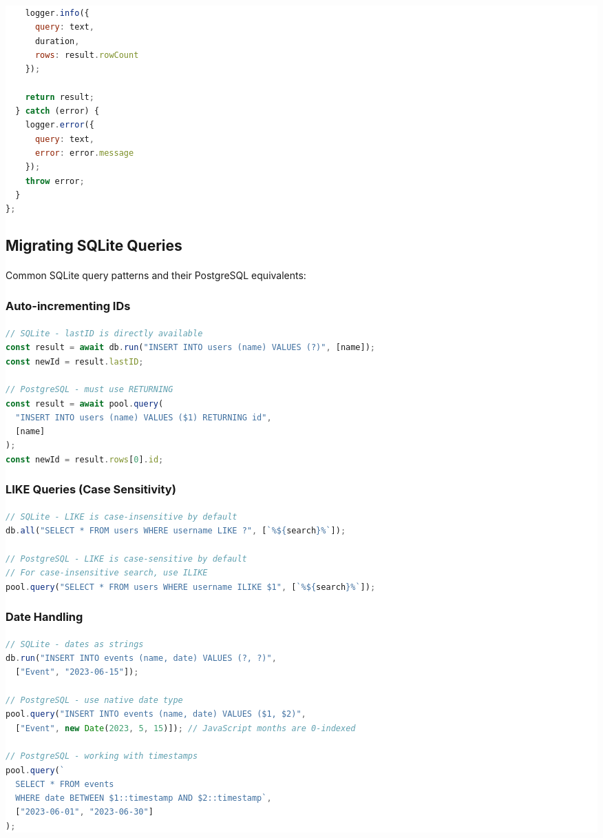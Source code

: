 ```javascript
    logger.info({
      query: text,
      duration,
      rows: result.rowCount
    });
    
    return result;
  } catch (error) {
    logger.error({
      query: text,
      error: error.message
    });
    throw error;
  }
};
```

## Migrating SQLite Queries

Common SQLite query patterns and their PostgreSQL equivalents:

### Auto-incrementing IDs

```javascript
// SQLite - lastID is directly available
const result = await db.run("INSERT INTO users (name) VALUES (?)", [name]);
const newId = result.lastID;

// PostgreSQL - must use RETURNING
const result = await pool.query(
  "INSERT INTO users (name) VALUES ($1) RETURNING id", 
  [name]
);
const newId = result.rows[0].id;
```

### LIKE Queries (Case Sensitivity)

```javascript
// SQLite - LIKE is case-insensitive by default
db.all("SELECT * FROM users WHERE username LIKE ?", [`%${search}%`]);

// PostgreSQL - LIKE is case-sensitive by default
// For case-insensitive search, use ILIKE
pool.query("SELECT * FROM users WHERE username ILIKE $1", [`%${search}%`]);
```

### Date Handling

```javascript
// SQLite - dates as strings
db.run("INSERT INTO events (name, date) VALUES (?, ?)", 
  ["Event", "2023-06-15"]);

// PostgreSQL - use native date type
pool.query("INSERT INTO events (name, date) VALUES ($1, $2)", 
  ["Event", new Date(2023, 5, 15)]); // JavaScript months are 0-indexed

// PostgreSQL - working with timestamps
pool.query(`
  SELECT * FROM events 
  WHERE date BETWEEN $1::timestamp AND $2::timestamp`,
  ["2023-06-01", "2023-06-30"]
);
```
